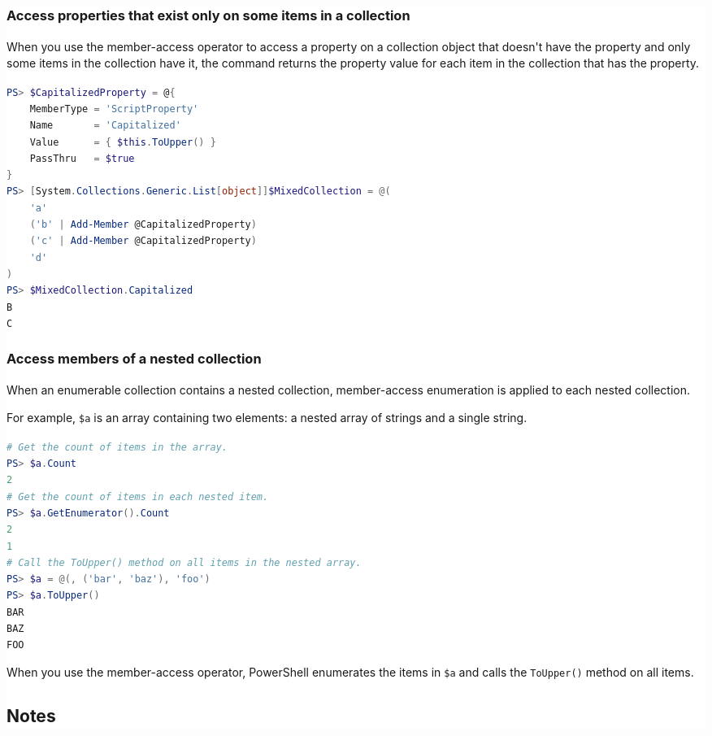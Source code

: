 ### Access properties that exist only on some items in a collection

When you use the member-access operator to access a property on a collection
object that doesn't have the property and only some items in the collection
have it, the command returns the property value for each item in the collection
that has the property.

```powershell
PS> $CapitalizedProperty = @{
    MemberType = 'ScriptProperty'
    Name       = 'Capitalized'
    Value      = { $this.ToUpper() }
    PassThru   = $true
}
PS> [System.Collections.Generic.List[object]]$MixedCollection = @(
    'a'
    ('b' | Add-Member @CapitalizedProperty)
    ('c' | Add-Member @CapitalizedProperty)
    'd'
)
PS> $MixedCollection.Capitalized
B
C
```

### Access members of a nested collection

When an enumerable collection contains a nested collection, member-access
enumeration is applied to each nested collection.

For example, `$a` is an array containing two elements: a nested array of
strings and a single string.

```powershell
# Get the count of items in the array.
PS> $a.Count
2
# Get the count of items in each nested item.
PS> $a.GetEnumerator().Count
2
1
# Call the ToUpper() method on all items in the nested array.
PS> $a = @(, ('bar', 'baz'), 'foo')
PS> $a.ToUpper()
BAR
BAZ
FOO
```

When you use the member-access operator, PowerShell enumerates the items in
`$a` and calls the `ToUpper()` method on all items.

## Notes


[01]: about_Arrays.md
[02]: about_Arrays.md#member-access-enumeration
[03]: about_Intrinsic_Members.md
[04]: about_Intrinsic_Members.md#methods
[05]: about_Methods.md
[06]: about_Operators.md
[07]: about_Properties.md
[13752]: https://github.com/PowerShell/PowerShell/issues/13752